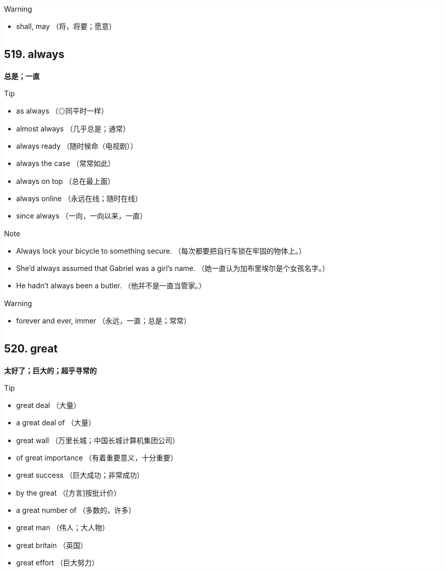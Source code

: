 > [!WARNING]
>
> - shall, may （将，将要；愿意）
>

## 519. always

**总是；一直**

> [!TIP]
>
> - as always （◎同平时一样）
>
> - almost always （几乎总是；通常）
>
> - always ready （随时候命（电视剧））
>
> - always the case （常常如此）
>
> - always on top （总在最上面）
>
> - always online （永远在线；随时在线）
>
> - since always （一向，一向以来，一直）
>

> [!NOTE]
>
> - Always lock your bicycle to something secure. （每次都要把自行车锁在牢固的物体上。）
>
> - She’d always assumed that Gabriel was a girl’s name. （她一直认为加布里埃尔是个女孩名字。）
>
> - He hadn’t always been a butler. （他并不是一直当管家。）
>

> [!WARNING]
>
> - forever and ever, immer （永远，一直；总是；常常）
>

## 520. great

**太好了；巨大的；超乎寻常的**

> [!TIP]
>
> - great deal （大量）
>
> - a great deal of （大量）
>
> - great wall （万里长城；中国长城计算机集团公司）
>
> - of great importance （有着重要意义，十分重要）
>
> - great success （巨大成功；非常成功）
>
> - by the great （[方言]按批计价）
>
> - a great number of （多数的，许多）
>
> - great man （伟人；大人物）
>
> - great britain （英国）
>
> - great effort （巨大努力）